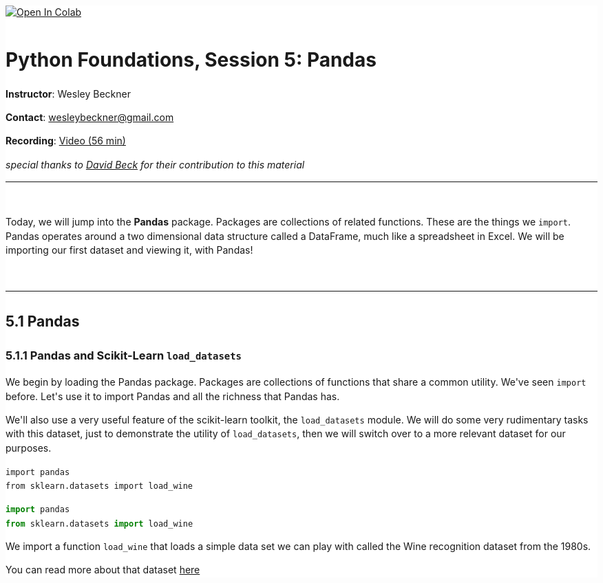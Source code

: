 <a href="https://colab.research.google.com/github/wesleybeckner/python_foundations/blob/main/notebooks/S5_Pandas.ipynb" target="_parent"><img src="https://colab.research.google.com/assets/colab-badge.svg" alt="Open In Colab"/></a>

# Python Foundations, Session 5: Pandas

**Instructor**: Wesley Beckner<br>

**Contact**: wesleybeckner@gmail.com

**Recording**: [Video (56 min)](https://www.youtube.com/watch?v=NPkhGiL7_zE&list=PLVaoNV0aHKna2L3wY1DVuB9rVvhSG3ity&index=5)

<i>special thanks to [David Beck](https://www.cheme.washington.edu/facultyfinder/david-beck) for their contribution to this material</i>
<br>

---

<br>

Today, we will jump into the **Pandas** package.  Packages are collections of related functions.  These are the things we `import`. Pandas operates around a two dimensional data structure called a DataFrame, much like a spreadsheet in Excel. We will be importing our first dataset and viewing it, with Pandas!

<br>

---

## 5.1 Pandas

### 5.1.1 Pandas and Scikit-Learn `load_datasets`

We begin by loading the Pandas package.  Packages are collections of functions that share a common utility.  We've seen `import` before.  Let's use it to import Pandas and all the richness that Pandas has.

We'll also use a very useful feature of the scikit-learn toolkit, the `load_datasets` module. We will do some very rudimentary tasks with this dataset, just to demonstrate the utility of `load_datasets`, then we will switch over to a more relevant dataset for our purposes.

```
import pandas
from sklearn.datasets import load_wine
```


```python
import pandas
from sklearn.datasets import load_wine
```

We import a function `load_wine` that loads a simple data set we can play with called the Wine recognition dataset from the 1980s.

You can read more about that dataset [here](https://archive.ics.uci.edu/ml/datasets/Wine)
